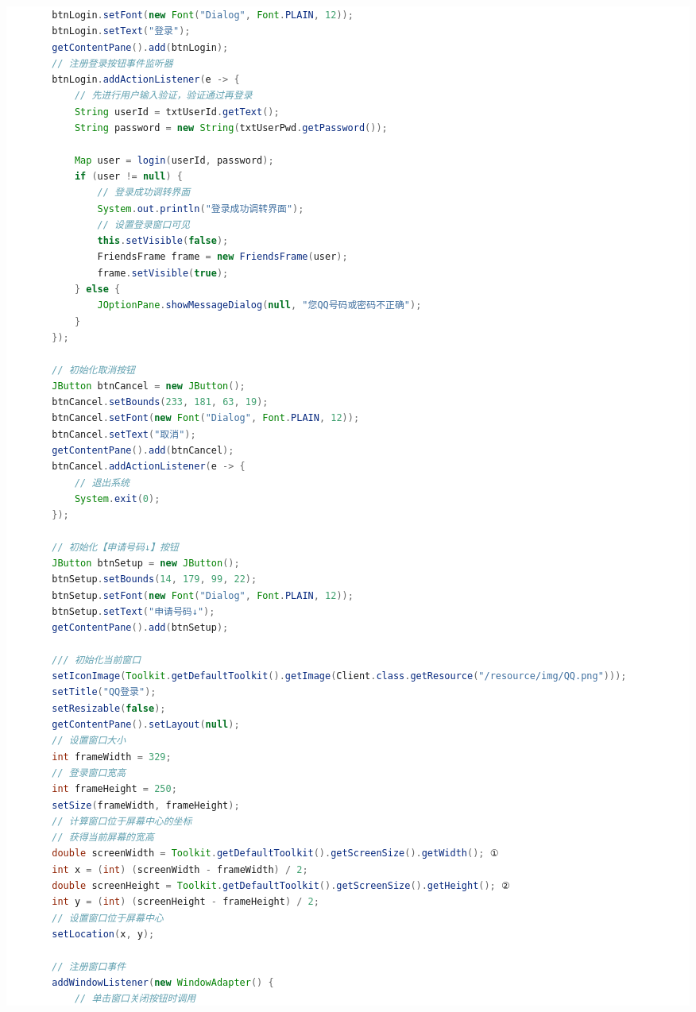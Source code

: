 ```java
        btnLogin.setFont(new Font("Dialog", Font.PLAIN, 12));
        btnLogin.setText("登录");
        getContentPane().add(btnLogin);
        // 注册登录按钮事件监听器
        btnLogin.addActionListener(e -> {
            // 先进行用户输入验证，验证通过再登录
            String userId = txtUserId.getText();
            String password = new String(txtUserPwd.getPassword());

            Map user = login(userId, password);
            if (user != null) {
                // 登录成功调转界面
                System.out.println("登录成功调转界面");
                // 设置登录窗口可见
                this.setVisible(false);
                FriendsFrame frame = new FriendsFrame(user);
                frame.setVisible(true);
            } else {
                JOptionPane.showMessageDialog(null, "您QQ号码或密码不正确");
            }
        });

        // 初始化取消按钮
        JButton btnCancel = new JButton();
        btnCancel.setBounds(233, 181, 63, 19);
        btnCancel.setFont(new Font("Dialog", Font.PLAIN, 12));
        btnCancel.setText("取消");
        getContentPane().add(btnCancel);
        btnCancel.addActionListener(e -> {
            // 退出系统
            System.exit(0);
        });

        // 初始化【申请号码↓】按钮
        JButton btnSetup = new JButton();
        btnSetup.setBounds(14, 179, 99, 22);
        btnSetup.setFont(new Font("Dialog", Font.PLAIN, 12));
        btnSetup.setText("申请号码↓");
        getContentPane().add(btnSetup);

        /// 初始化当前窗口
        setIconImage(Toolkit.getDefaultToolkit().getImage(Client.class.getResource("/resource/img/QQ.png")));
        setTitle("QQ登录");
        setResizable(false);
        getContentPane().setLayout(null);
        // 设置窗口大小
        int frameWidth = 329;
        // 登录窗口宽高
        int frameHeight = 250;
        setSize(frameWidth, frameHeight);
        // 计算窗口位于屏幕中心的坐标
        // 获得当前屏幕的宽高
        double screenWidth = Toolkit.getDefaultToolkit().getScreenSize().getWidth(); ①
        int x = (int) (screenWidth - frameWidth) / 2;
        double screenHeight = Toolkit.getDefaultToolkit().getScreenSize().getHeight(); ②
        int y = (int) (screenHeight - frameHeight) / 2;
        // 设置窗口位于屏幕中心
        setLocation(x, y);

        // 注册窗口事件
        addWindowListener(new WindowAdapter() {
            // 单击窗口关闭按钮时调用
```